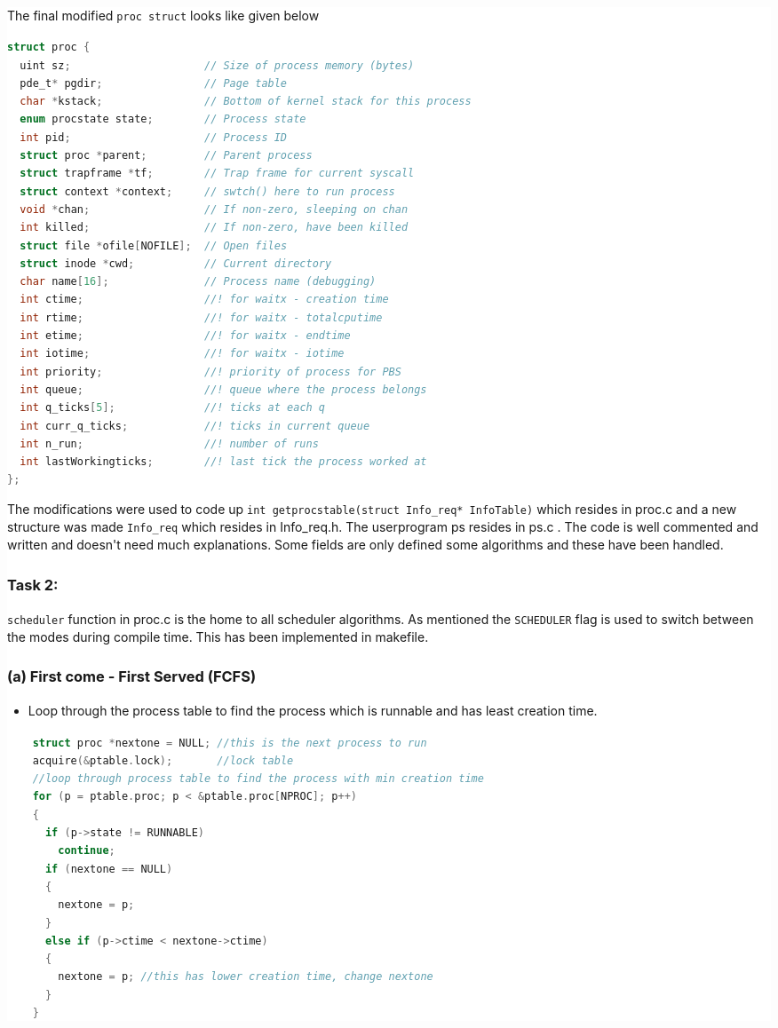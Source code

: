 The final modified `proc struct` looks like given below

```C
struct proc {
  uint sz;                     // Size of process memory (bytes)
  pde_t* pgdir;                // Page table
  char *kstack;                // Bottom of kernel stack for this process
  enum procstate state;        // Process state
  int pid;                     // Process ID
  struct proc *parent;         // Parent process
  struct trapframe *tf;        // Trap frame for current syscall
  struct context *context;     // swtch() here to run process
  void *chan;                  // If non-zero, sleeping on chan
  int killed;                  // If non-zero, have been killed
  struct file *ofile[NOFILE];  // Open files
  struct inode *cwd;           // Current directory
  char name[16];               // Process name (debugging)
  int ctime;                   //! for waitx - creation time
  int rtime;                   //! for waitx - totalcputime
  int etime;                   //! for waitx - endtime
  int iotime;                  //! for waitx - iotime
  int priority;                //! priority of process for PBS
  int queue;                   //! queue where the process belongs
  int q_ticks[5];              //! ticks at each q
  int curr_q_ticks;            //! ticks in current queue
  int n_run;                   //! number of runs
  int lastWorkingticks;        //! last tick the process worked at
};
```

The modifications were used to code up `int getprocstable(struct Info_req* InfoTable)` which resides in proc.c and a new structure was made `Info_req` which resides in Info_req.h. The userprogram ps resides in ps.c . The code is well commented and written and doesn't need much explanations. Some fields are only defined some algorithms and these have been handled.

### Task 2:

`scheduler` function in proc.c is the home to all scheduler algorithms. As mentioned the `SCHEDULER` flag is used to switch between the modes during compile time. This has been implemented in makefile.

### (a) First come - First Served (FCFS)

- Loop through the process table to find the process which is runnable and has least creation time.

```C
    struct proc *nextone = NULL; //this is the next process to run
    acquire(&ptable.lock);       //lock table
    //loop through process table to find the process with min creation time
    for (p = ptable.proc; p < &ptable.proc[NPROC]; p++)
    {
      if (p->state != RUNNABLE)
        continue;
      if (nextone == NULL)
      {
        nextone = p;
      }
      else if (p->ctime < nextone->ctime)
      {
        nextone = p; //this has lower creation time, change nextone
      }
    }
```
